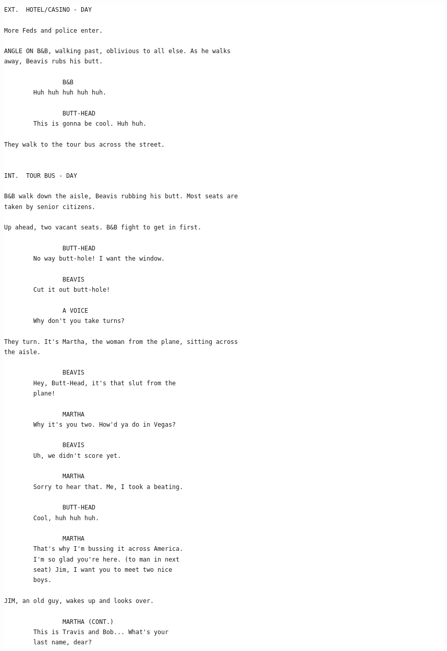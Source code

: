 	
	EXT.  HOTEL/CASINO - DAY
	
	More Feds and police enter.
	
	ANGLE ON B&B, walking past, oblivious to all else. As he walks 
	away, Beavis rubs his butt.
	
					B&B
			Huh huh huh huh huh.
	
					BUTT-HEAD
			This is gonna be cool. Huh huh.
	
	They walk to the tour bus across the street.
	
	
	INT.  TOUR BUS - DAY
	
	B&B walk down the aisle, Beavis rubbing his butt. Most seats are 
	taken by senior citizens.
	
	Up ahead, two vacant seats. B&B fight to get in first.
	
					BUTT-HEAD
			No way butt-hole! I want the window.
	
					BEAVIS
			Cut it out butt-hole!
	
					A VOICE
			Why don't you take turns?
	
	They turn. It's Martha, the woman from the plane, sitting across 
	the aisle.
	
					BEAVIS
			Hey, Butt-Head, it's that slut from the
			plane!
	
					MARTHA
			Why it's you two. How'd ya do in Vegas?
	
					BEAVIS
			Uh, we didn't score yet.
	
					MARTHA
			Sorry to hear that. Me, I took a beating.
	
					BUTT-HEAD
			Cool, huh huh huh.
	
					MARTHA
			That's why I'm bussing it across America.
			I'm so glad you're here. (to man in next
			seat) Jim, I want you to meet two nice
			boys.
	
	JIM, an old guy, wakes up and looks over.
	
					MARTHA (CONT.)
			This is Travis and Bob... What's your
			last name, dear?
	